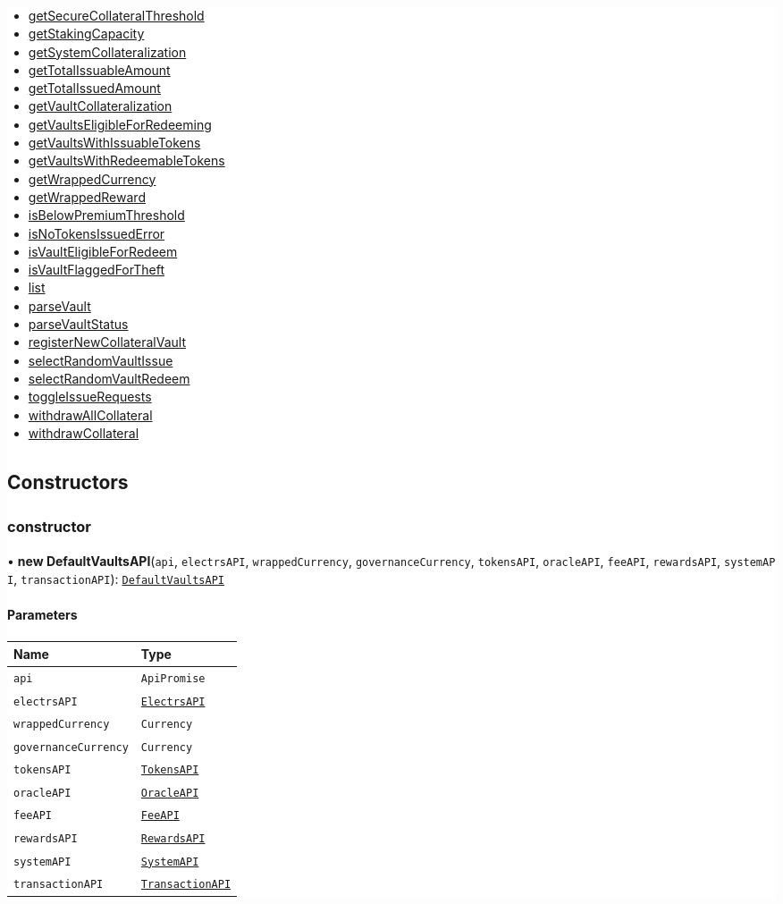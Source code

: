 - [getSecureCollateralThreshold](DefaultVaultsAPI.md#getsecurecollateralthreshold)
- [getStakingCapacity](DefaultVaultsAPI.md#getstakingcapacity)
- [getSystemCollateralization](DefaultVaultsAPI.md#getsystemcollateralization)
- [getTotalIssuableAmount](DefaultVaultsAPI.md#gettotalissuableamount)
- [getTotalIssuedAmount](DefaultVaultsAPI.md#gettotalissuedamount)
- [getVaultCollateralization](DefaultVaultsAPI.md#getvaultcollateralization)
- [getVaultsEligibleForRedeeming](DefaultVaultsAPI.md#getvaultseligibleforredeeming)
- [getVaultsWithIssuableTokens](DefaultVaultsAPI.md#getvaultswithissuabletokens)
- [getVaultsWithRedeemableTokens](DefaultVaultsAPI.md#getvaultswithredeemabletokens)
- [getWrappedCurrency](DefaultVaultsAPI.md#getwrappedcurrency)
- [getWrappedReward](DefaultVaultsAPI.md#getwrappedreward)
- [isBelowPremiumThreshold](DefaultVaultsAPI.md#isbelowpremiumthreshold)
- [isNoTokensIssuedError](DefaultVaultsAPI.md#isnotokensissuederror)
- [isVaultEligibleForRedeem](DefaultVaultsAPI.md#isvaulteligibleforredeem)
- [isVaultFlaggedForTheft](DefaultVaultsAPI.md#isvaultflaggedfortheft)
- [list](DefaultVaultsAPI.md#list)
- [parseVault](DefaultVaultsAPI.md#parsevault)
- [parseVaultStatus](DefaultVaultsAPI.md#parsevaultstatus)
- [registerNewCollateralVault](DefaultVaultsAPI.md#registernewcollateralvault)
- [selectRandomVaultIssue](DefaultVaultsAPI.md#selectrandomvaultissue)
- [selectRandomVaultRedeem](DefaultVaultsAPI.md#selectrandomvaultredeem)
- [toggleIssueRequests](DefaultVaultsAPI.md#toggleissuerequests)
- [withdrawAllCollateral](DefaultVaultsAPI.md#withdrawallcollateral)
- [withdrawCollateral](DefaultVaultsAPI.md#withdrawcollateral)

## Constructors

### <a id="constructor" name="constructor"></a> constructor

• **new DefaultVaultsAPI**(`api`, `electrsAPI`, `wrappedCurrency`, `governanceCurrency`, `tokensAPI`, `oracleAPI`, `feeAPI`, `rewardsAPI`, `systemAPI`, `transactionAPI`): [`DefaultVaultsAPI`](DefaultVaultsAPI.md)

#### Parameters

| Name | Type |
| :------ | :------ |
| `api` | `ApiPromise` |
| `electrsAPI` | [`ElectrsAPI`](../interfaces/ElectrsAPI.md) |
| `wrappedCurrency` | `Currency` |
| `governanceCurrency` | `Currency` |
| `tokensAPI` | [`TokensAPI`](../interfaces/TokensAPI.md) |
| `oracleAPI` | [`OracleAPI`](../interfaces/OracleAPI.md) |
| `feeAPI` | [`FeeAPI`](../interfaces/FeeAPI.md) |
| `rewardsAPI` | [`RewardsAPI`](../interfaces/RewardsAPI.md) |
| `systemAPI` | [`SystemAPI`](../interfaces/SystemAPI.md) |
| `transactionAPI` | [`TransactionAPI`](../interfaces/TransactionAPI.md) |
